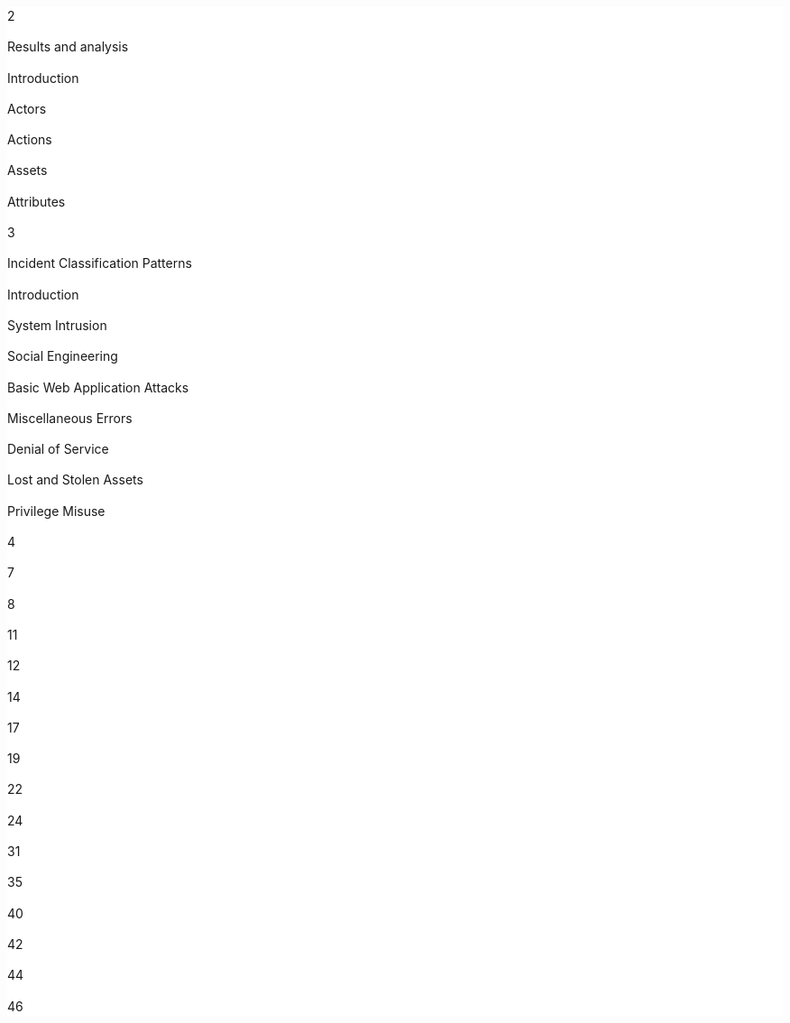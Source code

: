 2 

Results and analysis 

Introduction 

Actors 

Actions 

Assets 

Attributes 

3 

Incident Classification Patterns 

Introduction 

System Intrusion 

Social Engineering 

Basic Web Application Attacks 

Miscellaneous Errors 

Denial of Service 

Lost and Stolen Assets 

Privilege Misuse 

4

7

8

11

12

14

17

19

22

24

31

35

40

42

44

46
